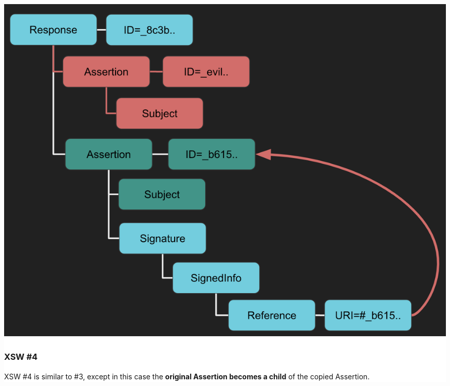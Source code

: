 ![](../../.gitbook/assets/image%20%28540%29.png)

### XSW \#4

XSW \#4 is similar to \#3, except in this case the **original Assertion becomes a child** of the copied Assertion.
